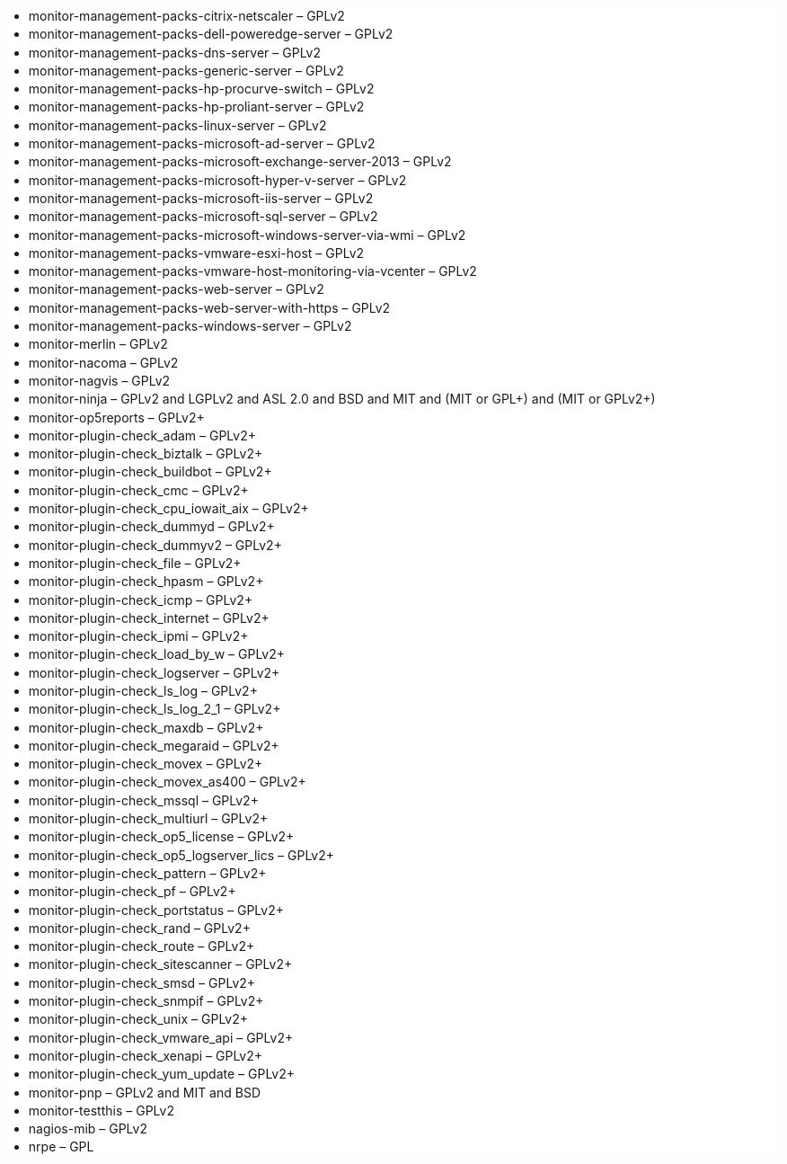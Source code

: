- monitor-management-packs-citrix-netscaler – GPLv2
- monitor-management-packs-dell-poweredge-server – GPLv2
- monitor-management-packs-dns-server – GPLv2
- monitor-management-packs-generic-server – GPLv2
- monitor-management-packs-hp-procurve-switch – GPLv2
- monitor-management-packs-hp-proliant-server – GPLv2
- monitor-management-packs-linux-server – GPLv2
- monitor-management-packs-microsoft-ad-server – GPLv2
- monitor-management-packs-microsoft-exchange-server-2013 – GPLv2
- monitor-management-packs-microsoft-hyper-v-server – GPLv2
- monitor-management-packs-microsoft-iis-server – GPLv2
- monitor-management-packs-microsoft-sql-server – GPLv2
- monitor-management-packs-microsoft-windows-server-via-wmi – GPLv2
- monitor-management-packs-vmware-esxi-host – GPLv2
- monitor-management-packs-vmware-host-monitoring-via-vcenter – GPLv2
- monitor-management-packs-web-server – GPLv2
- monitor-management-packs-web-server-with-https – GPLv2
- monitor-management-packs-windows-server – GPLv2
- monitor-merlin – GPLv2
- monitor-nacoma – GPLv2
- monitor-nagvis – GPLv2
- monitor-ninja – GPLv2 and LGPLv2 and ASL 2.0 and BSD and MIT and (MIT or GPL+) and (MIT or GPLv2+)
- monitor-op5reports – GPLv2+
- monitor-plugin-check\_adam – GPLv2+
- monitor-plugin-check\_biztalk – GPLv2+
- monitor-plugin-check\_buildbot – GPLv2+
- monitor-plugin-check\_cmc – GPLv2+
- monitor-plugin-check\_cpu\_iowait\_aix – GPLv2+
- monitor-plugin-check\_dummyd – GPLv2+
- monitor-plugin-check\_dummyv2 – GPLv2+
- monitor-plugin-check\_file – GPLv2+
- monitor-plugin-check\_hpasm – GPLv2+
- monitor-plugin-check\_icmp – GPLv2+
- monitor-plugin-check\_internet – GPLv2+
- monitor-plugin-check\_ipmi – GPLv2+
- monitor-plugin-check\_load\_by\_w – GPLv2+
- monitor-plugin-check\_logserver – GPLv2+
- monitor-plugin-check\_ls\_log – GPLv2+
- monitor-plugin-check\_ls\_log\_2\_1 – GPLv2+
- monitor-plugin-check\_maxdb – GPLv2+
- monitor-plugin-check\_megaraid – GPLv2+
- monitor-plugin-check\_movex – GPLv2+
- monitor-plugin-check\_movex\_as400 – GPLv2+
- monitor-plugin-check\_mssql – GPLv2+
- monitor-plugin-check\_multiurl – GPLv2+
- monitor-plugin-check\_op5\_license – GPLv2+
- monitor-plugin-check\_op5\_logserver\_lics – GPLv2+
- monitor-plugin-check\_pattern – GPLv2+
- monitor-plugin-check\_pf – GPLv2+
- monitor-plugin-check\_portstatus – GPLv2+
- monitor-plugin-check\_rand – GPLv2+
- monitor-plugin-check\_route – GPLv2+
- monitor-plugin-check\_sitescanner – GPLv2+
- monitor-plugin-check\_smsd – GPLv2+
- monitor-plugin-check\_snmpif – GPLv2+
- monitor-plugin-check\_unix – GPLv2+
- monitor-plugin-check\_vmware\_api – GPLv2+
- monitor-plugin-check\_xenapi – GPLv2+
- monitor-plugin-check\_yum\_update – GPLv2+
- monitor-pnp – GPLv2 and MIT and BSD
- monitor-testthis – GPLv2
- nagios-mib – GPLv2
- nrpe – GPL